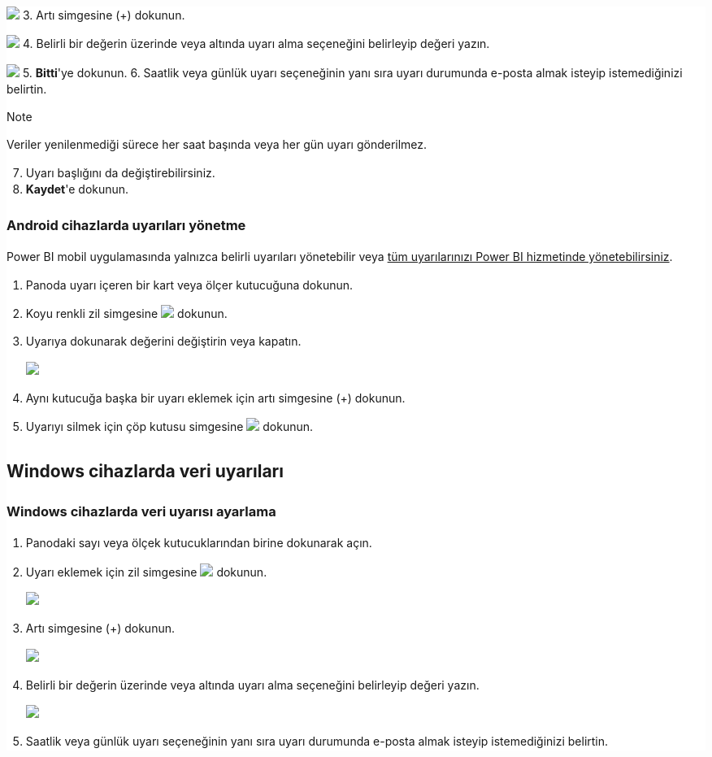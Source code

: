    ![](media/mobile-set-data-alerts-in-the-mobile-apps/power-bi-android-tap-alert.png)
3. Artı simgesine (+) dokunun.
   
   ![](media/mobile-set-data-alerts-in-the-mobile-apps/power-bi-android-plus-alert.png)
4. Belirli bir değerin üzerinde veya altında uyarı alma seçeneğini belirleyip değeri yazın.
   
   ![](media/mobile-set-data-alerts-in-the-mobile-apps/power-bi-android-tablet-set-alert-condition.png)
5. **Bitti**'ye dokunun.
6. Saatlik veya günlük uyarı seçeneğinin yanı sıra uyarı durumunda e-posta almak isteyip istemediğinizi belirtin.
   
   > [!NOTE]
   > Veriler yenilenmediği sürece her saat başında veya her gün uyarı gönderilmez.
   > 
   > 
7. Uyarı başlığını da değiştirebilirsiniz.
8. **Kaydet**'e dokunun.

### <a name="manage-alerts-on-an-android-device"></a>Android cihazlarda uyarıları yönetme
Power BI mobil uygulamasında yalnızca belirli uyarıları yönetebilir veya [tüm uyarılarınızı Power BI hizmetinde yönetebilirsiniz](service-set-data-alerts.md).

1. Panoda uyarı içeren bir kart veya ölçer kutucuğuna dokunun.  
2. Koyu renkli zil simgesine ![](media/mobile-set-data-alerts-in-the-mobile-apps/power-bi-android-filled-alert-bell.png) dokunun.  
3. Uyarıya dokunarak değerini değiştirin veya kapatın.
   
    ![](media/mobile-set-data-alerts-in-the-mobile-apps/power-bi-android-manage-alerts.png)
4. Aynı kutucuğa başka bir uyarı eklemek için artı simgesine (+) dokunun.
5. Uyarıyı silmek için çöp kutusu simgesine ![](media/mobile-set-data-alerts-in-the-mobile-apps/power-bi-android-delete-alert-icon.png) dokunun.

## <a name="data-alerts-on-a-windows-device"></a>Windows cihazlarda veri uyarıları
### <a name="set-data-alerts-on-a-windows-device"></a>Windows cihazlarda veri uyarısı ayarlama
1. Panodaki sayı veya ölçek kutucuklarından birine dokunarak açın.  
2. Uyarı eklemek için zil simgesine ![](media/mobile-set-data-alerts-in-the-mobile-apps/power-bi-windows-10-alert-bell-off.png) dokunun.  
   
   ![](media/mobile-set-data-alerts-in-the-mobile-apps/power-bi-windows-10-tap-alert.png)
3. Artı simgesine (+) dokunun.
   
   ![](media/mobile-set-data-alerts-in-the-mobile-apps/power-bi-windows-10-no-alerts-yet.png)
4. Belirli bir değerin üzerinde veya altında uyarı alma seçeneğini belirleyip değeri yazın.
   
   ![](media/mobile-set-data-alerts-in-the-mobile-apps/power-bi-windows-10-set-alert.png)
5. Saatlik veya günlük uyarı seçeneğinin yanı sıra uyarı durumunda e-posta almak isteyip istemediğinizi belirtin.
   